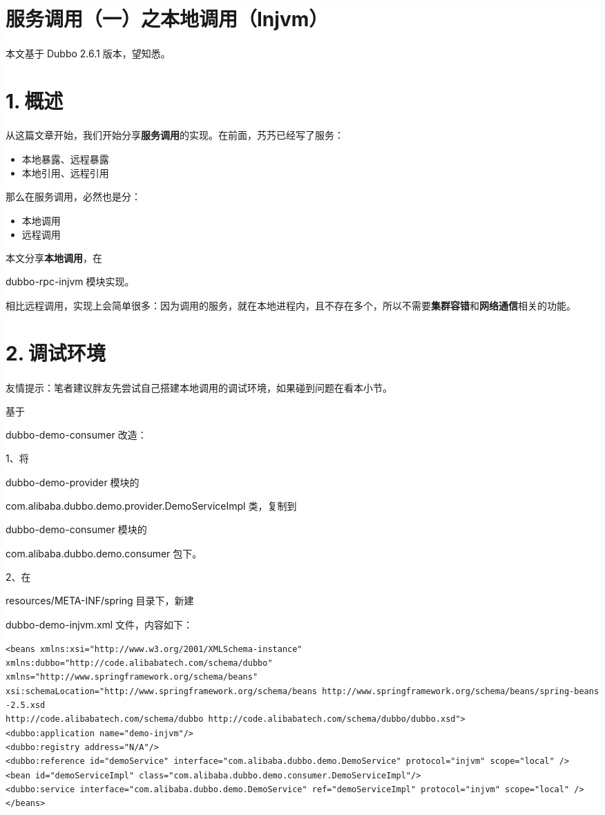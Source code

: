 # 服务调用（一）之本地调用（Injvm）

本文基于 Dubbo 2.6.1 版本，望知悉。

# 1. 概述

从这篇文章开始，我们开始分享**服务调用**的实现。在前面，艿艿已经写了服务：

- 本地暴露、远程暴露
- 本地引用、远程引用

那么在服务调用，必然也是分：

- 本地调用
- 远程调用

本文分享**本地调用**，在

dubbo-rpc-injvm
模块实现。

相比远程调用，实现上会简单很多：因为调用的服务，就在本地进程内，且不存在多个，所以不需要**集群容错**和**网络通信**相关的功能。

# 2. 调试环境

友情提示：笔者建议胖友先尝试自己搭建本地调用的调试环境，如果碰到问题在看本小节。

基于

dubbo-demo-consumer
改造：

1、将

dubbo-demo-provider
模块的

com.alibaba.dubbo.demo.provider.DemoServiceImpl
类，复制到

dubbo-demo-consumer
模块的

com.alibaba.dubbo.demo.consumer
包下。

2、在

resources/META-INF/spring
目录下，新建

dubbo-demo-injvm.xml
文件，内容如下：

```
<beans xmlns:xsi="http://www.w3.org/2001/XMLSchema-instance"
xmlns:dubbo="http://code.alibabatech.com/schema/dubbo"
xmlns="http://www.springframework.org/schema/beans"
xsi:schemaLocation="http://www.springframework.org/schema/beans http://www.springframework.org/schema/beans/spring-beans-2.5.xsd
http://code.alibabatech.com/schema/dubbo http://code.alibabatech.com/schema/dubbo/dubbo.xsd">
<dubbo:application name="demo-injvm"/>
<dubbo:registry address="N/A"/>
<dubbo:reference id="demoService" interface="com.alibaba.dubbo.demo.DemoService" protocol="injvm" scope="local" />
<bean id="demoServiceImpl" class="com.alibaba.dubbo.demo.consumer.DemoServiceImpl"/>
<dubbo:service interface="com.alibaba.dubbo.demo.DemoService" ref="demoServiceImpl" protocol="injvm" scope="local" />
</beans>
```